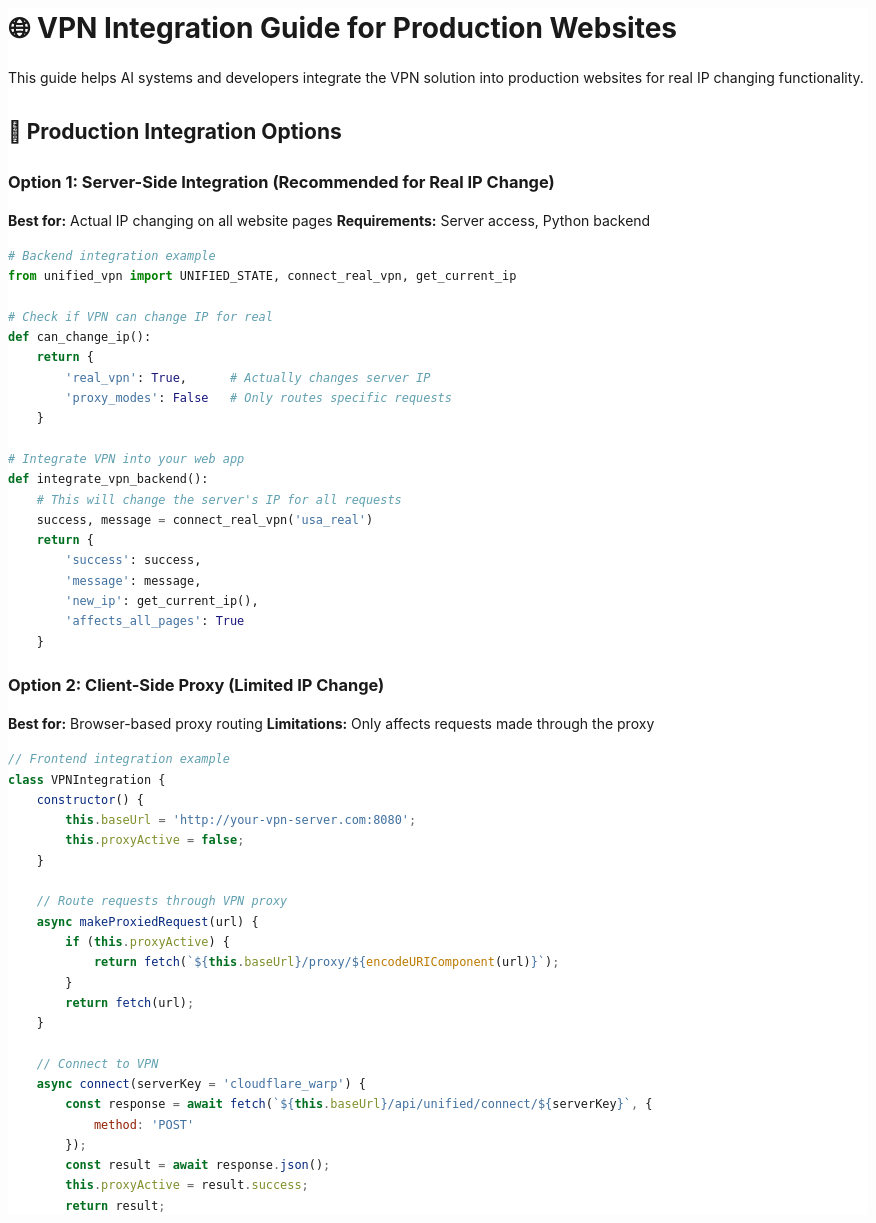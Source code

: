 # 🌐 VPN Integration Guide for Production Websites

This guide helps AI systems and developers integrate the VPN solution into production websites for real IP changing functionality.

## 🎯 Production Integration Options

### Option 1: Server-Side Integration (Recommended for Real IP Change)
**Best for:** Actual IP changing on all website pages
**Requirements:** Server access, Python backend

```python
# Backend integration example
from unified_vpn import UNIFIED_STATE, connect_real_vpn, get_current_ip

# Check if VPN can change IP for real
def can_change_ip():
    return {
        'real_vpn': True,      # Actually changes server IP
        'proxy_modes': False   # Only routes specific requests
    }

# Integrate VPN into your web app
def integrate_vpn_backend():
    # This will change the server's IP for all requests
    success, message = connect_real_vpn('usa_real')
    return {
        'success': success,
        'message': message,
        'new_ip': get_current_ip(),
        'affects_all_pages': True
    }
```

### Option 2: Client-Side Proxy (Limited IP Change)
**Best for:** Browser-based proxy routing
**Limitations:** Only affects requests made through the proxy

```javascript
// Frontend integration example
class VPNIntegration {
    constructor() {
        this.baseUrl = 'http://your-vpn-server.com:8080';
        this.proxyActive = false;
    }
    
    // Route requests through VPN proxy
    async makeProxiedRequest(url) {
        if (this.proxyActive) {
            return fetch(`${this.baseUrl}/proxy/${encodeURIComponent(url)}`);
        }
        return fetch(url);
    }
    
    // Connect to VPN
    async connect(serverKey = 'cloudflare_warp') {
        const response = await fetch(`${this.baseUrl}/api/unified/connect/${serverKey}`, {
            method: 'POST'
        });
        const result = await response.json();
        this.proxyActive = result.success;
        return result;
```